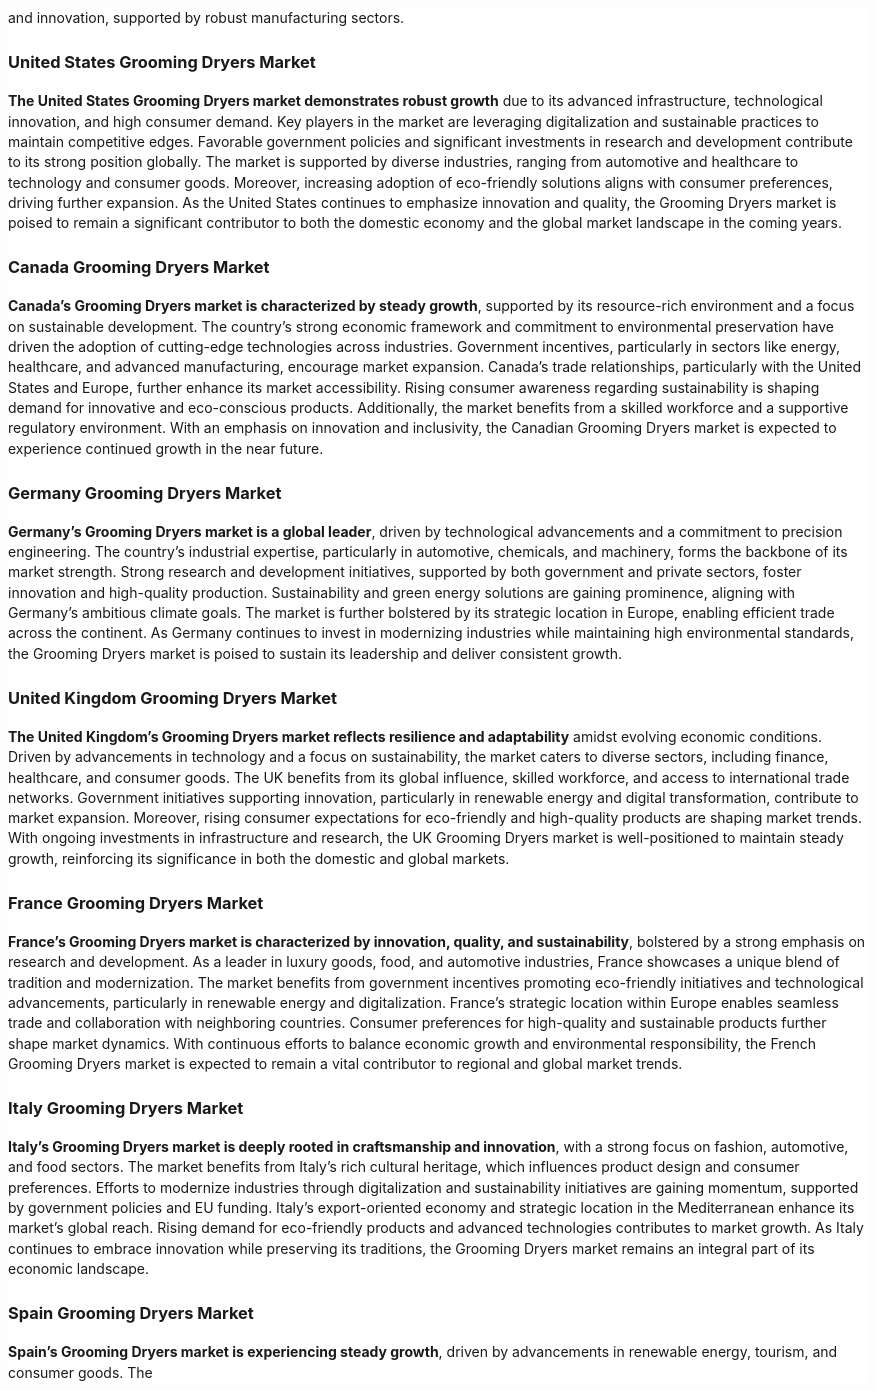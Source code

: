 and innovation, supported by robust manufacturing sectors.</span></em></p></blockquote><h3><strong>United States Grooming Dryers Market</strong></h3><p><strong>The United States Grooming Dryers market demonstrates robust growth</strong> due to its advanced infrastructure, technological innovation, and high consumer demand. Key players in the market are leveraging digitalization and sustainable practices to maintain competitive edges. Favorable government policies and significant investments in research and development contribute to its strong position globally. The market is supported by diverse industries, ranging from automotive and healthcare to technology and consumer goods. Moreover, increasing adoption of eco-friendly solutions aligns with consumer preferences, driving further expansion. As the United States continues to emphasize innovation and quality, the Grooming Dryers market is poised to remain a significant contributor to both the domestic economy and the global market landscape in the coming years.</p><h3><strong>Canada Grooming Dryers Market</strong></h3><p><strong>Canada&rsquo;s Grooming Dryers market is characterized by steady growth</strong>, supported by its resource-rich environment and a focus on sustainable development. The country&rsquo;s strong economic framework and commitment to environmental preservation have driven the adoption of cutting-edge technologies across industries. Government incentives, particularly in sectors like energy, healthcare, and advanced manufacturing, encourage market expansion. Canada&rsquo;s trade relationships, particularly with the United States and Europe, further enhance its market accessibility. Rising consumer awareness regarding sustainability is shaping demand for innovative and eco-conscious products. Additionally, the market benefits from a skilled workforce and a supportive regulatory environment. With an emphasis on innovation and inclusivity, the Canadian Grooming Dryers market is expected to experience continued growth in the near future.</p><h3><strong>Germany Grooming Dryers Market</strong></h3><p><strong>Germany&rsquo;s Grooming Dryers market is a global leader</strong>, driven by technological advancements and a commitment to precision engineering. The country&rsquo;s industrial expertise, particularly in automotive, chemicals, and machinery, forms the backbone of its market strength. Strong research and development initiatives, supported by both government and private sectors, foster innovation and high-quality production. Sustainability and green energy solutions are gaining prominence, aligning with Germany&rsquo;s ambitious climate goals. The market is further bolstered by its strategic location in Europe, enabling efficient trade across the continent. As Germany continues to invest in modernizing industries while maintaining high environmental standards, the Grooming Dryers market is poised to sustain its leadership and deliver consistent growth.</p><h3><strong>United Kingdom Grooming Dryers Market</strong></h3><p><strong>The United Kingdom&rsquo;s Grooming Dryers market reflects resilience and adaptability</strong> amidst evolving economic conditions. Driven by advancements in technology and a focus on sustainability, the market caters to diverse sectors, including finance, healthcare, and consumer goods. The UK benefits from its global influence, skilled workforce, and access to international trade networks. Government initiatives supporting innovation, particularly in renewable energy and digital transformation, contribute to market expansion. Moreover, rising consumer expectations for eco-friendly and high-quality products are shaping market trends. With ongoing investments in infrastructure and research, the UK Grooming Dryers market is well-positioned to maintain steady growth, reinforcing its significance in both the domestic and global markets.</p><h3><strong>France Grooming Dryers Market</strong></h3><p><strong>France&rsquo;s Grooming Dryers market is characterized by innovation, quality, and sustainability</strong>, bolstered by a strong emphasis on research and development. As a leader in luxury goods, food, and automotive industries, France showcases a unique blend of tradition and modernization. The market benefits from government incentives promoting eco-friendly initiatives and technological advancements, particularly in renewable energy and digitalization. France&rsquo;s strategic location within Europe enables seamless trade and collaboration with neighboring countries. Consumer preferences for high-quality and sustainable products further shape market dynamics. With continuous efforts to balance economic growth and environmental responsibility, the French Grooming Dryers market is expected to remain a vital contributor to regional and global market trends.</p><h3><strong>Italy Grooming Dryers Market</strong></h3><p><strong>Italy&rsquo;s Grooming Dryers market is deeply rooted in craftsmanship and innovation</strong>, with a strong focus on fashion, automotive, and food sectors. The market benefits from Italy&rsquo;s rich cultural heritage, which influences product design and consumer preferences. Efforts to modernize industries through digitalization and sustainability initiatives are gaining momentum, supported by government policies and EU funding. Italy&rsquo;s export-oriented economy and strategic location in the Mediterranean enhance its market&rsquo;s global reach. Rising demand for eco-friendly products and advanced technologies contributes to market growth. As Italy continues to embrace innovation while preserving its traditions, the Grooming Dryers market remains an integral part of its economic landscape.</p><h3><strong>Spain Grooming Dryers Market</strong></h3><p><strong>Spain&rsquo;s Grooming Dryers market is experiencing steady growth</strong>, driven by advancements in renewable energy, tourism, and consumer goods. The
